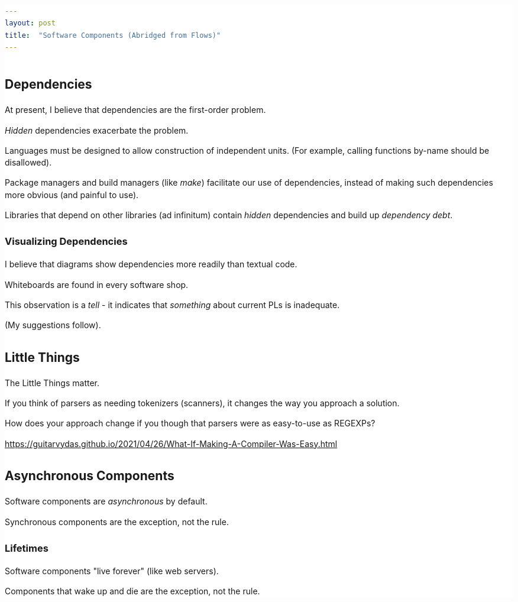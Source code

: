 ```yaml
---
layout: post
title:  "Software Components (Abridged from Flows)"
---
```


# 

## Dependencies

At present, I believe that dependencies are the first-order problem.

_Hidden_ dependencies exacerbate the problem.

Languages must be designed to allow construction of independent units. (For example, calling functions by-name should be disallowed).

Package managers and build managers (like _make_) facilitate our use of dependencies, instead of making such dependencies more obvious (and painful to use).

Libraries that depend on other libraries (ad infinitum) contain _hidden_ dependencies and build up _dependency debt_.

### Visualizing Dependencies

I believe that diagrams show dependencies more readily than textual code.

Whiteboards are found in every software shop.  

This observation is a _tell_ - it indicates that _something_ about current PLs is inadequate.  

(My suggestions follow).

## Little Things

The Little Things matter.

If you think of parsers as needing tokenizers (scanners), it changes the way you approach a solution.

How does your approach change if you though that parsers were as easy-to-use as REGEXPs?

https://guitarvydas.github.io/2021/04/26/What-If-Making-A-Compiler-Was-Easy.html

## Asynchronous Components

Software components are _asynchronous_ by default.

Synchronous components are the exception, not the rule.

### Lifetimes

Software components "live forever" (like web servers).

Components that wake up and die are the exception, not the rule.
